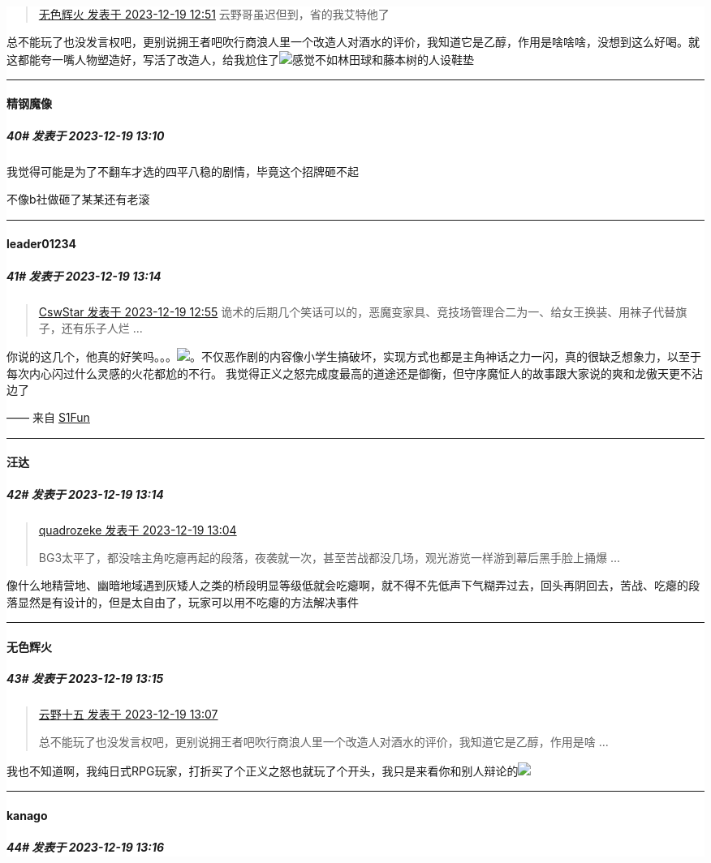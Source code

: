 <blockquote><a href="httphttps://bbs.saraba1st.com/2b/forum.php?mod=redirect&amp;goto=findpost&amp;pid=63374805&amp;ptid=2164659" target="_blank">无色辉火 发表于 2023-12-19 12:51</a>
云野哥虽迟但到，省的我艾特他了</blockquote>
总不能玩了也没发言权吧，更别说拥王者吧吹行商浪人里一个改造人对酒水的评价，我知道它是乙醇，作用是啥啥啥，没想到这么好喝。就这都能夸一嘴人物塑造好，写活了改造人，给我尬住了<img src="https://static.saraba1st.com/image/smiley/face2017/068.png" referrerpolicy="no-referrer">感觉不如林田球和藤本树的人设鞋垫

*****

####  精钢魔像  
##### 40#       发表于 2023-12-19 13:10

我觉得可能是为了不翻车才选的四平八稳的剧情，毕竟这个招牌砸不起

不像b社做砸了某某还有老滚

*****

####  leader01234  
##### 41#       发表于 2023-12-19 13:14

<blockquote><a href="httphttps://bbs.saraba1st.com/2b/forum.php?mod=redirect&amp;goto=findpost&amp;pid=63374833&amp;ptid=2164659" target="_blank">CswStar 发表于 2023-12-19 12:55</a>
诡术的后期几个笑话可以的，恶魔变家具、竞技场管理合二为一、给女王换装、用袜子代替旗子，还有乐子人烂 ...</blockquote>
你说的这几个，他真的好笑吗。。。<img src="https://static.saraba1st.com/image/smiley/face2017/001.png" referrerpolicy="no-referrer">。不仅恶作剧的内容像小学生搞破坏，实现方式也都是主角神话之力一闪，真的很缺乏想象力，以至于每次内心闪过什么灵感的火花都尬的不行。
我觉得正义之怒完成度最高的道途还是御衡，但守序魔怔人的故事跟大家说的爽和龙傲天更不沾边了

—— 来自 [S1Fun](https://s1fun.koalcat.com)

*****

####  汪达  
##### 42#       发表于 2023-12-19 13:14

<blockquote><a href="httphttps://bbs.saraba1st.com/2b/forum.php?mod=redirect&amp;goto=findpost&amp;pid=63374939&amp;ptid=2164659" target="_blank">quadrozeke 发表于 2023-12-19 13:04</a>

BG3太平了，都没啥主角吃瘪再起的段落，夜袭就一次，甚至苦战都没几场，观光游览一样游到幕后黑手脸上捅爆 ...</blockquote>
像什么地精营地、幽暗地域遇到灰矮人之类的桥段明显等级低就会吃瘪啊，就不得不先低声下气糊弄过去，回头再阴回去，苦战、吃瘪的段落显然是有设计的，但是太自由了，玩家可以用不吃瘪的方法解决事件

*****

####  无色辉火  
##### 43#       发表于 2023-12-19 13:15

<blockquote><a href="httphttps://bbs.saraba1st.com/2b/forum.php?mod=redirect&amp;goto=findpost&amp;pid=63374957&amp;ptid=2164659" target="_blank">云野十五 发表于 2023-12-19 13:07</a>

总不能玩了也没发言权吧，更别说拥王者吧吹行商浪人里一个改造人对酒水的评价，我知道它是乙醇，作用是啥 ...</blockquote>
我也不知道啊，我纯日式RPG玩家，打折买了个正义之怒也就玩了个开头，我只是来看你和别人辩论的<img src="https://static.saraba1st.com/image/smiley/face2017/043.png" referrerpolicy="no-referrer">

*****

####  kanago  
##### 44#       发表于 2023-12-19 13:16

